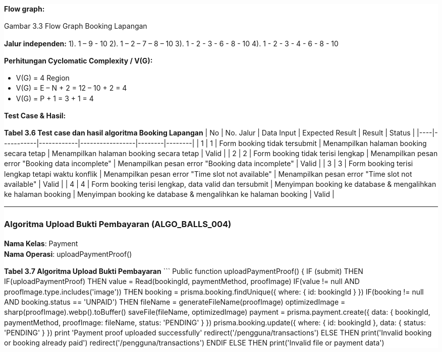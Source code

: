**Flow graph:**

Gambar 3.3 Flow Graph Booking Lapangan

**Jalur independen:**
1). 1 – 9 - 10
2). 1 – 2 – 7 – 8 – 10 
3). 1 - 2 - 3 - 6 - 8 - 10
4). 1 - 2 - 3 - 4 - 6 - 8 - 10

**Perhitungan Cyclomatic Complexity / V(G):**
- V(G) = 4 Region
- V(G) = E – N + 2 = 12 – 10 + 2 = 4
- V(G) = P + 1 = 3 + 1 = 4 

**Test Case & Hasil:**

**Tabel 3.6 Test case dan hasil algoritma Booking Lapangan**
| No | No. Jalur | Data Input | Expected Result | Result | Status |
|----|-----------|------------|-----------------|--------|--------|
| 1 | 1 | Form booking tidak tersubmit | Menampilkan halaman booking secara tetap | Menampilkan halaman booking secara tetap | Valid |
| 2 | 2 | Form booking tidak terisi lengkap | Menampilkan pesan error "Booking data incomplete" | Menampilkan pesan error "Booking data incomplete" | Valid |
| 3 | 3 | Form booking terisi lengkap tetapi waktu konflik | Menampilkan pesan error "Time slot not available" | Menampilkan pesan error "Time slot not available" | Valid |
| 4 | 4 | Form booking terisi lengkap, data valid dan tersubmit | Menyimpan booking ke database & mengalihkan ke halaman booking | Menyimpan booking ke database & mengalihkan ke halaman booking | Valid |

---

### Algoritma Upload Bukti Pembayaran (ALGO_BALLS_004)
**Nama Kelas**: Payment  
**Nama Operasi**: uploadPaymentProof()

**Tabel 3.7 Algoritma Upload Bukti Pembayaran**
\`\`\`
Public function uploadPaymentProof() {
    IF (submit)
        THEN 
            IF(uploadPaymentProof)
                THEN
                value = Read(bookingId, paymentMethod, proofImage)
                IF(value != null AND proofImage.type.includes('image'))
                    THEN
                    booking = prisma.booking.findUnique({ where: { id: bookingId } })
                    IF(booking != null AND booking.status == 'UNPAID')
                        THEN
                        fileName = generateFileName(proofImage)
                        optimizedImage = sharp(proofImage).webp().toBuffer()
                        saveFile(fileName, optimizedImage)
                        payment = prisma.payment.create({
                            data: { bookingId, paymentMethod, proofImage: fileName, status: 'PENDING' }
                        })
                        prisma.booking.update({
                            where: { id: bookingId },
                            data: { status: 'PENDING' }
                        })
                        print 'Payment proof uploaded successfully'
                        redirect('/pengguna/transactions')
                    ELSE
                        THEN
                        print('Invalid booking or booking already paid')
                        redirect('/pengguna/transactions')
                    ENDIF
                ELSE
                    THEN
                    print('Invalid file or payment data')